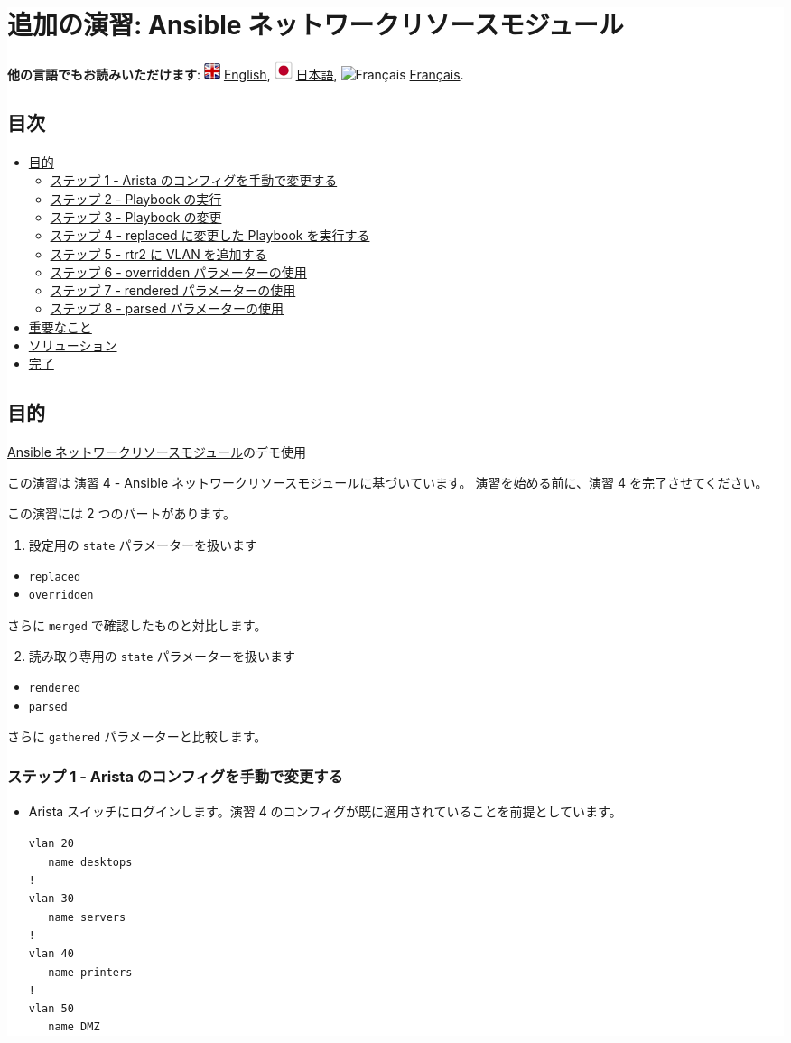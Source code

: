 # 追加の演習: Ansible ネットワークリソースモジュール

**他の言語でもお読みいただけます**: ![uk](https://github.com/ansible/workshops/raw/devel/images/uk.png) [English](README.md), ![japan](https://github.com/ansible/workshops/raw/devel/images/japan.png) [日本語](README.ja.md), ![Français](https://github.com/ansible/workshops/raw/devel/images/fr.png) [Français](README.fr.md).

## 目次

  * [目的](#objective)
    * [ステップ 1 - Arista のコンフィグを手動で変更する](#step-1---manually-modify-the-arista-configuration)
    * [ステップ 2 - Playbook の実行](#step-2---run-the-playbook)
    * [ステップ 3 - Playbook の変更](#step-3---modify-the-playbook)
    * [ステップ 4 - replaced に変更した Playbook を実行する](#step-4---run-replaced-playbook) 
    * [ステップ 5 - rtr2 に VLAN を追加する](#step-5---add-a-vlan-to-rtr2)
    * [ステップ 6 - overridden パラメーターの使用](#step-6---use-overridden-parameter)
    * [ステップ 7 - rendered パラメーターの使用](#step-7---using-rendered-parameter)
    * [ステップ 8 - parsed パラメーターの使用](#step-8---using-the-parsed-parameter)
  * [重要なこと](#takeaways)
  * [ソリューション](#solution)
  * [完了](#complete)

## 目的

[Ansible ネットワークリソースモジュール](https://docs.ansible.com/ansible/latest/network/user_guide/network_resource_modules.html)のデモ使用

この演習は [演習 4 - Ansible ネットワークリソースモジュール](../../4-resource-module/README.ja.md)に基づいています。 演習を始める前に、演習 4 を完了させてください。

この演習には 2 つのパートがあります。

1. 設定用の `state` パラメーターを扱います

  * `replaced`
  * `overridden`

  さらに `merged` で確認したものと対比します。

2. 読み取り専用の `state` パラメーターを扱います

  * `rendered`
  * `parsed`

  さらに `gathered` パラメーターと比較します。

### ステップ 1 - Arista のコンフィグを手動で変更する

* Arista スイッチにログインします。演習 4 のコンフィグが既に適用されていることを前提としています。

  ```bash
  vlan 20
     name desktops
  !
  vlan 30
     name servers
  !
  vlan 40
     name printers
  !
  vlan 50
     name DMZ
  ```
